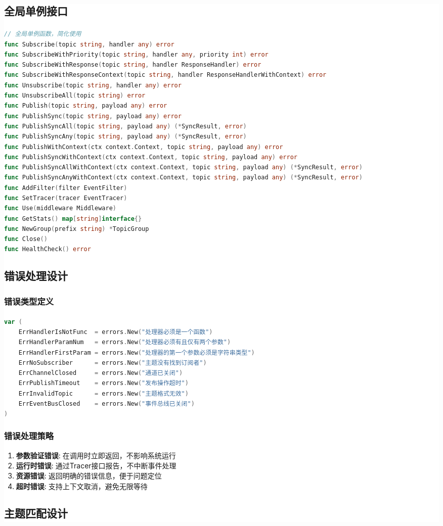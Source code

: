 ## 全局单例接口

```go
// 全局单例函数，简化使用
func Subscribe(topic string, handler any) error
func SubscribeWithPriority(topic string, handler any, priority int) error
func SubscribeWithResponse(topic string, handler ResponseHandler) error
func SubscribeWithResponseContext(topic string, handler ResponseHandlerWithContext) error
func Unsubscribe(topic string, handler any) error
func UnsubscribeAll(topic string) error
func Publish(topic string, payload any) error
func PublishSync(topic string, payload any) error
func PublishSyncAll(topic string, payload any) (*SyncResult, error)
func PublishSyncAny(topic string, payload any) (*SyncResult, error)
func PublishWithContext(ctx context.Context, topic string, payload any) error
func PublishSyncWithContext(ctx context.Context, topic string, payload any) error
func PublishSyncAllWithContext(ctx context.Context, topic string, payload any) (*SyncResult, error)
func PublishSyncAnyWithContext(ctx context.Context, topic string, payload any) (*SyncResult, error)
func AddFilter(filter EventFilter)
func SetTracer(tracer EventTracer)
func Use(middleware Middleware)
func GetStats() map[string]interface{}
func NewGroup(prefix string) *TopicGroup
func Close()
func HealthCheck() error
```

## 错误处理设计

### 错误类型定义
```go
var (
    ErrHandlerIsNotFunc  = errors.New("处理器必须是一个函数")
    ErrHandlerParamNum   = errors.New("处理器必须有且仅有两个参数")
    ErrHandlerFirstParam = errors.New("处理器的第一个参数必须是字符串类型")
    ErrNoSubscriber      = errors.New("主题没有找到订阅者")
    ErrChannelClosed     = errors.New("通道已关闭")
    ErrPublishTimeout    = errors.New("发布操作超时")
    ErrInvalidTopic      = errors.New("主题格式无效")
    ErrEventBusClosed    = errors.New("事件总线已关闭")
)
```

### 错误处理策略
1. **参数验证错误**: 在调用时立即返回，不影响系统运行
2. **运行时错误**: 通过Tracer接口报告，不中断事件处理
3. **资源错误**: 返回明确的错误信息，便于问题定位
4. **超时错误**: 支持上下文取消，避免无限等待

## 主题匹配设计
